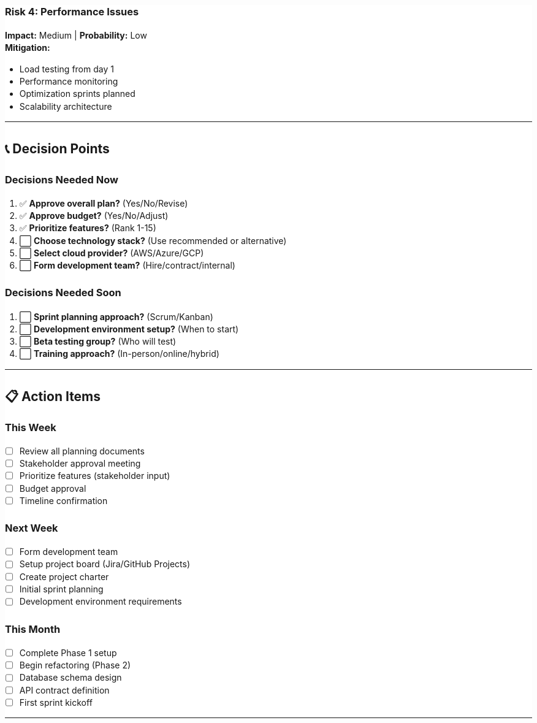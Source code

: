 ### Risk 4: Performance Issues
**Impact:** Medium | **Probability:** Low  
**Mitigation:**
- Load testing from day 1
- Performance monitoring
- Optimization sprints planned
- Scalability architecture

---

## 📞 Decision Points

### Decisions Needed Now
1. ✅ **Approve overall plan?** (Yes/No/Revise)
2. ✅ **Approve budget?** (Yes/No/Adjust)
3. ✅ **Prioritize features?** (Rank 1-15)
4. ⬜ **Choose technology stack?** (Use recommended or alternative)
5. ⬜ **Select cloud provider?** (AWS/Azure/GCP)
6. ⬜ **Form development team?** (Hire/contract/internal)

### Decisions Needed Soon
1. ⬜ **Sprint planning approach?** (Scrum/Kanban)
2. ⬜ **Development environment setup?** (When to start)
3. ⬜ **Beta testing group?** (Who will test)
4. ⬜ **Training approach?** (In-person/online/hybrid)

---

## 📋 Action Items

### This Week
- [ ] Review all planning documents
- [ ] Stakeholder approval meeting
- [ ] Prioritize features (stakeholder input)
- [ ] Budget approval
- [ ] Timeline confirmation

### Next Week
- [ ] Form development team
- [ ] Setup project board (Jira/GitHub Projects)
- [ ] Create project charter
- [ ] Initial sprint planning
- [ ] Development environment requirements

### This Month
- [ ] Complete Phase 1 setup
- [ ] Begin refactoring (Phase 2)
- [ ] Database schema design
- [ ] API contract definition
- [ ] First sprint kickoff

---